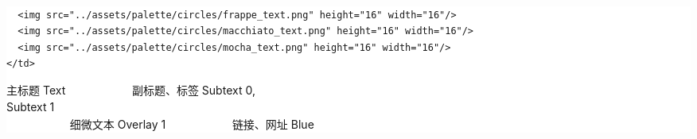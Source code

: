       <img src="../assets/palette/circles/frappe_text.png" height="16" width="16"/>
      <img src="../assets/palette/circles/macchiato_text.png" height="16" width="16"/>
      <img src="../assets/palette/circles/mocha_text.png" height="16" width="16"/>
    </td>
  </tr>
  <tr>
    <td>主标题</td>
    <td>Text</td>
    <td>
      <img src="../assets/palette/circles/latte_text.png" height="16" width="16"/>
      <img src="../assets/palette/circles/frappe_text.png" height="16" width="16"/>
      <img src="../assets/palette/circles/macchiato_text.png" height="16" width="16"/>
      <img src="../assets/palette/circles/mocha_text.png" height="16" width="16"/>
    </td>
  </tr>
  <tr>
    <td>副标题、标签</td>
    <td>
      Subtext 0,<br>
      Subtext 1
    </td>
    <td>
      <img src="../assets/palette/circles/latte_subtext0.png" height="16" width="16"/>
      <img src="../assets/palette/circles/frappe_subtext0.png" height="16" width="16"/>
      <img src="../assets/palette/circles/macchiato_subtext0.png" height="16" width="16"/>
      <img src="../assets/palette/circles/mocha_subtext0.png" height="16" width="16"/><br>
      <img src="../assets/palette/circles/latte_subtext1.png" height="16" width="16"/>
      <img src="../assets/palette/circles/frappe_subtext1.png" height="16" width="16"/>
      <img src="../assets/palette/circles/macchiato_subtext1.png" height="16" width="16"/>
      <img src="../assets/palette/circles/mocha_subtext1.png" height="16" width="16"/>
    </td>
  </tr>
  <tr>
    <td>细微文本</td>
    <td>Overlay 1</td>
    <td>
      <img src="../assets/palette/circles/latte_overlay1.png" height="16" width="16"/>
      <img src="../assets/palette/circles/frappe_overlay1.png" height="16" width="16"/>
      <img src="../assets/palette/circles/macchiato_overlay1.png" height="16" width="16"/>
      <img src="../assets/palette/circles/mocha_overlay1.png" height="16" width="16"/>
    </td>
  </tr>
  <tr>
    <td>链接、网址</td>
    <td>Blue</td>
    <td>
      <img src="../assets/palette/circles/latte_blue.png" height="16" width="16"/>
      <img src="../assets/palette/circles/frappe_blue.png" height="16" width="16"/>
      <img src="../assets/palette/circles/macchiato_blue.png" height="16" width="16"/>
      <img src="../assets/palette/circles/mocha_blue.png" height="16" width="16"/>